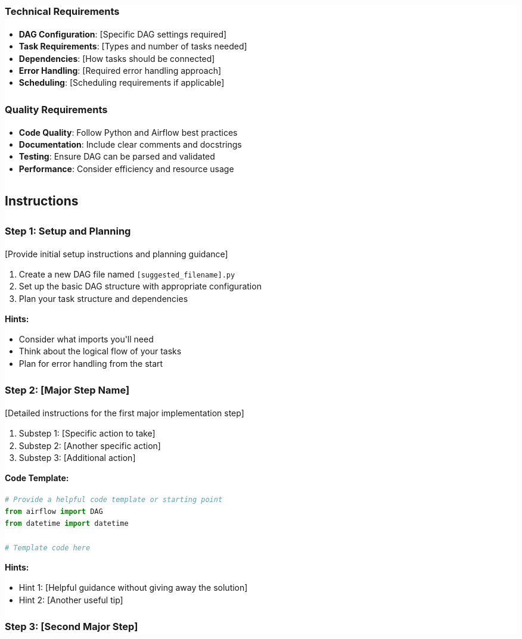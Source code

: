 ### Technical Requirements

- **DAG Configuration**: [Specific DAG settings required]
- **Task Requirements**: [Types and number of tasks needed]
- **Dependencies**: [How tasks should be connected]
- **Error Handling**: [Required error handling approach]
- **Scheduling**: [Scheduling requirements if applicable]

### Quality Requirements

- **Code Quality**: Follow Python and Airflow best practices
- **Documentation**: Include clear comments and docstrings
- **Testing**: Ensure DAG can be parsed and validated
- **Performance**: Consider efficiency and resource usage

## Instructions

### Step 1: Setup and Planning

[Provide initial setup instructions and planning guidance]

1. Create a new DAG file named `[suggested_filename].py`
2. Set up the basic DAG structure with appropriate configuration
3. Plan your task structure and dependencies

**Hints:**

- Consider what imports you'll need
- Think about the logical flow of your tasks
- Plan for error handling from the start

### Step 2: [Major Step Name]

[Detailed instructions for the first major implementation step]

1. Substep 1: [Specific action to take]
2. Substep 2: [Another specific action]
3. Substep 3: [Additional action]

**Code Template:**

```python
# Provide a helpful code template or starting point
from airflow import DAG
from datetime import datetime

# Template code here
```

**Hints:**

- Hint 1: [Helpful guidance without giving away the solution]
- Hint 2: [Another useful tip]

### Step 3: [Second Major Step]
